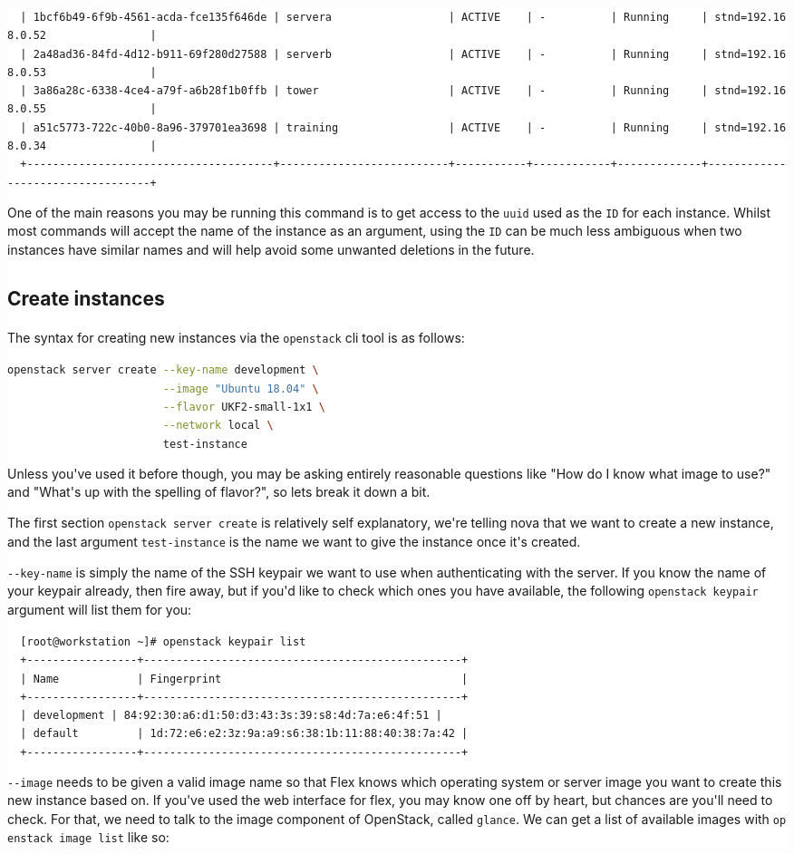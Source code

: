 ```console
  | 1bcf6b49-6f9b-4561-acda-fce135f646de | servera                  | ACTIVE    | -          | Running     | stnd=192.168.0.52                |
  | 2a48ad36-84fd-4d12-b911-69f280d27588 | serverb                  | ACTIVE    | -          | Running     | stnd=192.168.0.53                |
  | 3a86a28c-6338-4ce4-a79f-a6b28f1b0ffb | tower                    | ACTIVE    | -          | Running     | stnd=192.168.0.55                |
  | a51c5773-722c-40b0-8a96-379701ea3698 | training                 | ACTIVE    | -          | Running     | stnd=192.168.0.34                |
  +--------------------------------------+--------------------------+-----------+------------+-------------+----------------------------------+
```

One of the main reasons you may be running this command is to get access to the `uuid` used as the `ID` for each instance. Whilst most commands will accept the name of the instance as an argument, using the `ID` can be much less ambiguous when two instances have similar names and will help avoid some unwanted deletions in the future.

## Create instances

The syntax for creating new instances via the `openstack` cli tool is as follows:

```bash
openstack server create --key-name development \
                        --image "Ubuntu 18.04" \
                        --flavor UKF2-small-1x1 \
                        --network local \
                        test-instance
```

Unless you've used it before though, you may be asking entirely reasonable questions like "How do I know what image to use?" and "What's up with the spelling of flavor?", so lets break it down a bit.

The first section `openstack server create` is relatively self explanatory, we're telling nova that we want to create a new instance, and the last argument `test-instance` is the name we want to give the instance once it's created.

`--key-name` is simply the name of the SSH keypair we want to use when authenticating with the server. If you know the name of your keypair already, then fire away, but if you'd like to check which ones you have available, the following `openstack keypair` argument will list them for you:

```console
  [root@workstation ~]# openstack keypair list
  +-----------------+-------------------------------------------------+
  | Name            | Fingerprint                                     |
  +-----------------+-------------------------------------------------+
  | development | 84:92:30:a6:d1:50:d3:43:3s:39:s8:4d:7a:e6:4f:51 |
  | default         | 1d:72:e6:e2:3z:9a:a9:s6:38:1b:11:88:40:38:7a:42 |
  +-----------------+-------------------------------------------------+
```

`--image` needs to be given a valid image name so that Flex knows which operating system or server image you want to create this new instance based on. If you've used the web interface for flex, you may know one off by heart, but chances are you'll need to check. For that, we need to talk to the image component of OpenStack, called `glance`. We can get a list of available images with `openstack image list` like so:
